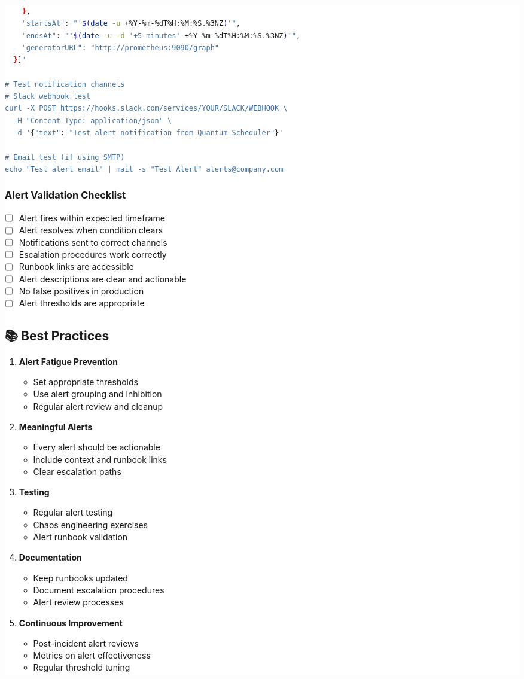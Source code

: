 ```bash
    },
    "startsAt": "'$(date -u +%Y-%m-%dT%H:%M:%S.%3NZ)'",
    "endsAt": "'$(date -u -d '+5 minutes' +%Y-%m-%dT%H:%M:%S.%3NZ)'",
    "generatorURL": "http://prometheus:9090/graph"
  }]'

# Test notification channels
# Slack webhook test
curl -X POST https://hooks.slack.com/services/YOUR/SLACK/WEBHOOK \
  -H "Content-Type: application/json" \
  -d '{"text": "Test alert notification from Quantum Scheduler"}'

# Email test (if using SMTP)
echo "Test alert email" | mail -s "Test Alert" alerts@company.com
```

### Alert Validation Checklist

- [ ] Alert fires within expected timeframe
- [ ] Alert resolves when condition clears
- [ ] Notifications sent to correct channels
- [ ] Escalation procedures work correctly
- [ ] Runbook links are accessible
- [ ] Alert descriptions are clear and actionable
- [ ] No false positives in production
- [ ] Alert thresholds are appropriate

## 📚 Best Practices

1. **Alert Fatigue Prevention**
   - Set appropriate thresholds
   - Use alert grouping and inhibition
   - Regular alert review and cleanup

2. **Meaningful Alerts**
   - Every alert should be actionable
   - Include context and runbook links
   - Clear escalation paths

3. **Testing**
   - Regular alert testing
   - Chaos engineering exercises
   - Alert runbook validation

4. **Documentation**
   - Keep runbooks updated
   - Document escalation procedures
   - Alert review processes

5. **Continuous Improvement**
   - Post-incident alert reviews
   - Metrics on alert effectiveness
   - Regular threshold tuning